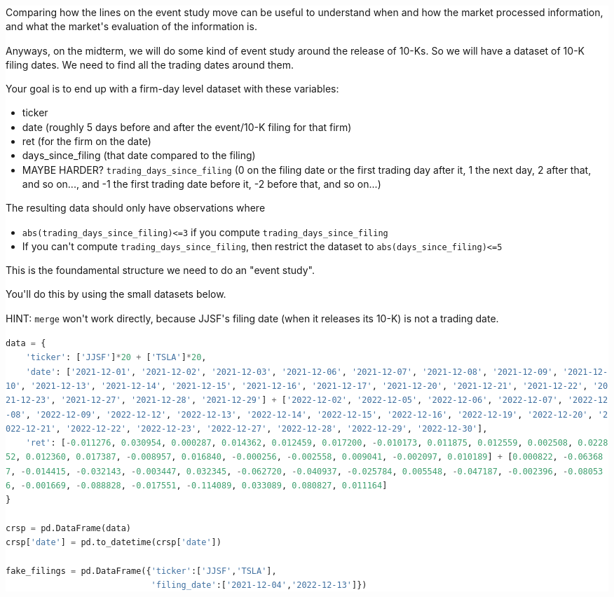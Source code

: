 Comparing how the lines on the event study move can be useful to understand when and how the market processed information, and what the market's evaluation of the information is.

Anyways, on the midterm, we will do some kind of event study around the release of 10-Ks. So we will have a dataset of 10-K filing dates. We need to find all the trading dates around them. 

Your goal is to end up with a firm-day level dataset with these variables:
- ticker
- date (roughly 5 days before and after the event/10-K filing for that firm)
- ret (for the firm on the date)
- days_since_filing (that date compared to the filing)
- MAYBE HARDER? `trading_days_since_filing` (0 on the filing date or the first trading day after it, 1 the next day, 2 after that, and so on..., and -1 the first trading date before it, -2 before that, and so on...)

The resulting data should only have observations where
- `abs(trading_days_since_filing)<=3` if you compute `trading_days_since_filing`  
- If you can't compute `trading_days_since_filing`, then restrict the dataset to `abs(days_since_filing)<=5` 

This is the foundamental structure we need to do an "event study". 

You'll do this by using the small datasets below. 

HINT: `merge` won't work directly, because JJSF's filing date (when it releases its 10-K) is not a trading date. 


```python
data = {
    'ticker': ['JJSF']*20 + ['TSLA']*20,
    'date': ['2021-12-01', '2021-12-02', '2021-12-03', '2021-12-06', '2021-12-07', '2021-12-08', '2021-12-09', '2021-12-10', '2021-12-13', '2021-12-14', '2021-12-15', '2021-12-16', '2021-12-17', '2021-12-20', '2021-12-21', '2021-12-22', '2021-12-23', '2021-12-27', '2021-12-28', '2021-12-29'] + ['2022-12-02', '2022-12-05', '2022-12-06', '2022-12-07', '2022-12-08', '2022-12-09', '2022-12-12', '2022-12-13', '2022-12-14', '2022-12-15', '2022-12-16', '2022-12-19', '2022-12-20', '2022-12-21', '2022-12-22', '2022-12-23', '2022-12-27', '2022-12-28', '2022-12-29', '2022-12-30'],
    'ret': [-0.011276, 0.030954, 0.000287, 0.014362, 0.012459, 0.017200, -0.010173, 0.011875, 0.012559, 0.002508, 0.022852, 0.012360, 0.017387, -0.008957, 0.016840, -0.000256, -0.002558, 0.009041, -0.002097, 0.010189] + [0.000822, -0.063687, -0.014415, -0.032143, -0.003447, 0.032345, -0.062720, -0.040937, -0.025784, 0.005548, -0.047187, -0.002396, -0.080536, -0.001669, -0.088828, -0.017551, -0.114089, 0.033089, 0.080827, 0.011164]
}

crsp = pd.DataFrame(data)
crsp['date'] = pd.to_datetime(crsp['date'])

fake_filings = pd.DataFrame({'ticker':['JJSF','TSLA'],
                             'filing_date':['2021-12-04','2022-12-13']})
```
